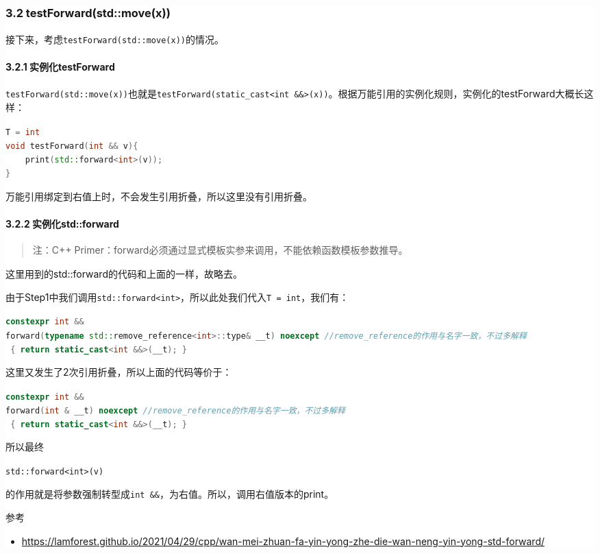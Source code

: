 
### 3.2 testForward(std::move(x))

接下来，考虑`testForward(std::move(x))`的情况。

#### 3.2.1 实例化testForward

`testForward(std::move(x))`也就是`testForward(static_cast<int &&>(x))`。根据万能引用的实例化规则，实例化的testForward大概长这样：

```cpp
T = int 
void testForward(int && v){
    print(std::forward<int>(v));
}
```


万能引用绑定到右值上时，不会发生引用折叠，所以这里没有引用折叠。



#### 3.2.2 实例化std::forward

> 注：C++ Primer：forward必须通过显式模板实参来调用，不能依赖函数模板参数推导。

这里用到的std::forward的代码和上面的一样，故略去。

由于Step1中我们调用`std::forward<int>`，所以此处我们代入`T = int`，我们有：

```cpp
constexpr int && 
forward(typename std::remove_reference<int>::type& __t) noexcept //remove_reference的作用与名字一致，不过多解释
 { return static_cast<int &&>(__t); }
```

这里又发生了2次引用折叠，所以上面的代码等价于：

```cpp
constexpr int &&
forward(int & __t) noexcept //remove_reference的作用与名字一致，不过多解释
 { return static_cast<int &&>(__t); } 
```

所以最终

```
std::forward<int>(v)
```

的作用就是将参数强制转型成`int &&`，为右值。所以，调用右值版本的print。



参考

* https://lamforest.github.io/2021/04/29/cpp/wan-mei-zhuan-fa-yin-yong-zhe-die-wan-neng-yin-yong-std-forward/
